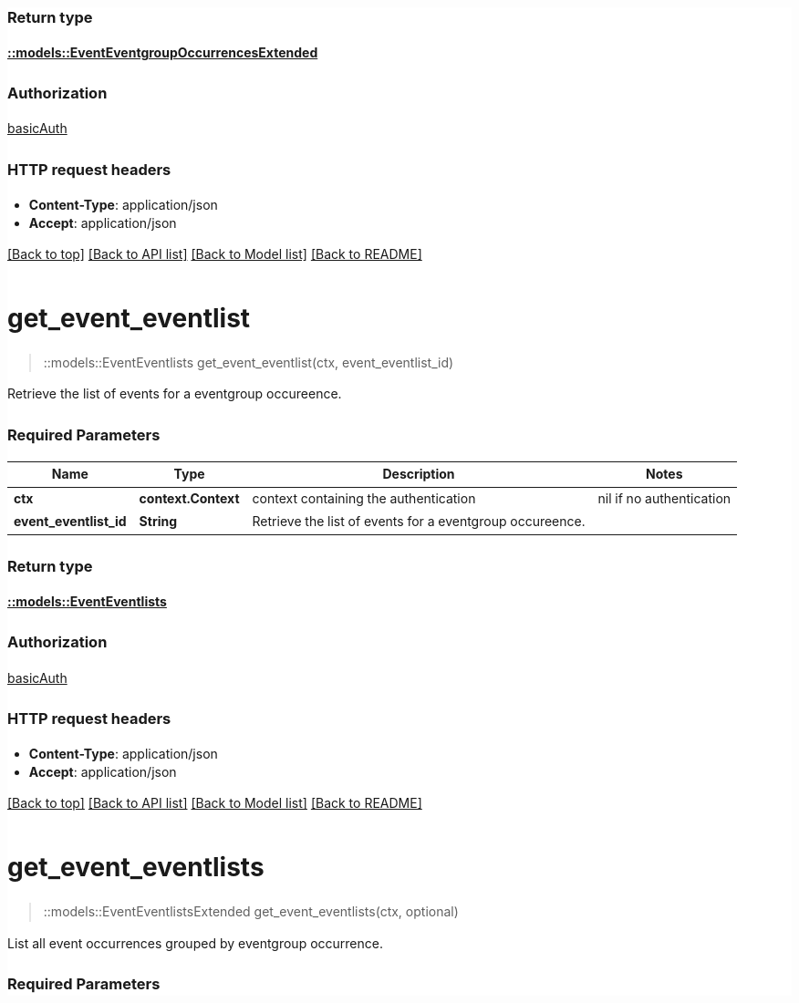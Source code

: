 ### Return type

[**::models::EventEventgroupOccurrencesExtended**](EventEventgroupOccurrencesExtended.md)

### Authorization

[basicAuth](../README.md#basicAuth)

### HTTP request headers

 - **Content-Type**: application/json
 - **Accept**: application/json

[[Back to top]](#) [[Back to API list]](../README.md#documentation-for-api-endpoints) [[Back to Model list]](../README.md#documentation-for-models) [[Back to README]](../README.md)

# **get_event_eventlist**
> ::models::EventEventlists get_event_eventlist(ctx, event_eventlist_id)


Retrieve the list of events for a eventgroup occureence.

### Required Parameters

Name | Type | Description  | Notes
------------- | ------------- | ------------- | -------------
 **ctx** | **context.Context** | context containing the authentication | nil if no authentication
  **event_eventlist_id** | **String**| Retrieve the list of events for a eventgroup occureence. | 

### Return type

[**::models::EventEventlists**](EventEventlists.md)

### Authorization

[basicAuth](../README.md#basicAuth)

### HTTP request headers

 - **Content-Type**: application/json
 - **Accept**: application/json

[[Back to top]](#) [[Back to API list]](../README.md#documentation-for-api-endpoints) [[Back to Model list]](../README.md#documentation-for-models) [[Back to README]](../README.md)

# **get_event_eventlists**
> ::models::EventEventlistsExtended get_event_eventlists(ctx, optional)


List all event occurrences grouped by eventgroup occurrence.

### Required Parameters
